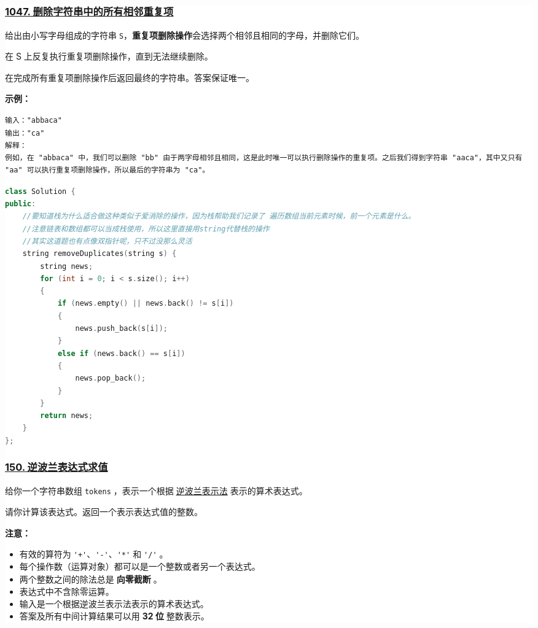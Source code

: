 ### [1047. 删除字符串中的所有相邻重复项](https://leetcode.cn/problems/remove-all-adjacent-duplicates-in-string/)

给出由小写字母组成的字符串 `S`，**重复项删除操作**会选择两个相邻且相同的字母，并删除它们。

在 S 上反复执行重复项删除操作，直到无法继续删除。

在完成所有重复项删除操作后返回最终的字符串。答案保证唯一。

 

**示例：**

```
输入："abbaca"
输出："ca"
解释：
例如，在 "abbaca" 中，我们可以删除 "bb" 由于两字母相邻且相同，这是此时唯一可以执行删除操作的重复项。之后我们得到字符串 "aaca"，其中又只有 "aa" 可以执行重复项删除操作，所以最后的字符串为 "ca"。
```

```c++
class Solution {
public:
	//要知道栈为什么适合做这种类似于爱消除的操作，因为栈帮助我们记录了 遍历数组当前元素时候，前一个元素是什么。
	//注意链表和数组都可以当成栈使用，所以这里直接用string代替栈的操作
	//其实这道题也有点像双指针呢，只不过没那么灵活
	string removeDuplicates(string s) {
		string news;
		for (int i = 0; i < s.size(); i++)
		{
			if (news.empty() || news.back() != s[i])
			{
				news.push_back(s[i]);
			}
			else if (news.back() == s[i])
			{
				news.pop_back();
			}
		}
		return news;
	}
};
```

### [150. 逆波兰表达式求值](https://leetcode.cn/problems/evaluate-reverse-polish-notation/)

给你一个字符串数组 `tokens` ，表示一个根据 [逆波兰表示法](https://baike.baidu.com/item/逆波兰式/128437) 表示的算术表达式。

请你计算该表达式。返回一个表示表达式值的整数。

**注意：**

- 有效的算符为 `'+'`、`'-'`、`'*'` 和 `'/'` 。
- 每个操作数（运算对象）都可以是一个整数或者另一个表达式。
- 两个整数之间的除法总是 **向零截断** 。
- 表达式中不含除零运算。
- 输入是一个根据逆波兰表示法表示的算术表达式。
- 答案及所有中间计算结果可以用 **32 位** 整数表示。
